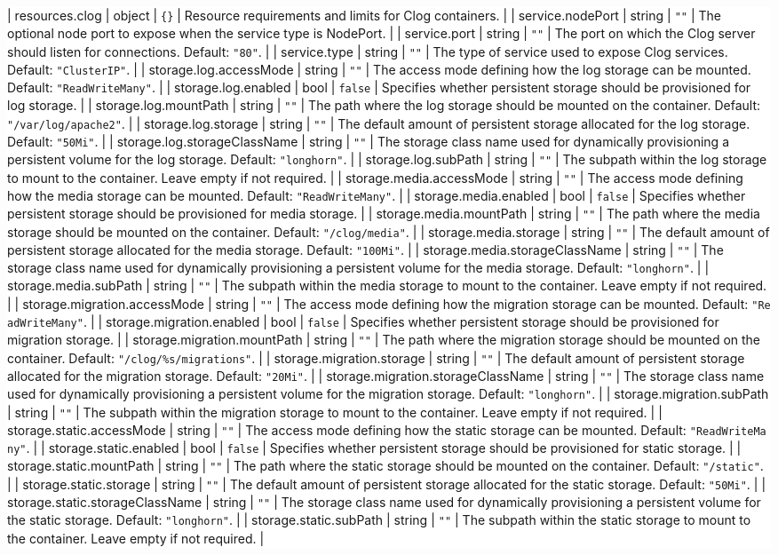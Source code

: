 | resources.clog | object | `{}` | Resource requirements and limits for Clog containers. |
| service.nodePort | string | `""` | The optional node port to expose when the service type is NodePort. |
| service.port | string | `""` | The port on which the Clog server should listen for connections. Default: `"80"`. |
| service.type | string | `""` | The type of service used to expose Clog services. Default: `"ClusterIP"`. |
| storage.log.accessMode | string | `""` | The access mode defining how the log storage can be mounted. Default: `"ReadWriteMany"`. |
| storage.log.enabled | bool | `false` | Specifies whether persistent storage should be provisioned for log storage. |
| storage.log.mountPath | string | `""` | The path where the log storage should be mounted on the container. Default: `"/var/log/apache2"`. |
| storage.log.storage | string | `""` | The default amount of persistent storage allocated for the log storage. Default: `"50Mi"`. |
| storage.log.storageClassName | string | `""` | The storage class name used for dynamically provisioning a persistent volume for the log storage. Default: `"longhorn"`. |
| storage.log.subPath | string | `""` | The subpath within the log storage to mount to the container. Leave empty if not required. |
| storage.media.accessMode | string | `""` | The access mode defining how the media storage can be mounted. Default: `"ReadWriteMany"`. |
| storage.media.enabled | bool | `false` | Specifies whether persistent storage should be provisioned for media storage. |
| storage.media.mountPath | string | `""` | The path where the media storage should be mounted on the container. Default: `"/clog/media"`. |
| storage.media.storage | string | `""` | The default amount of persistent storage allocated for the media storage. Default: `"100Mi"`. |
| storage.media.storageClassName | string | `""` | The storage class name used for dynamically provisioning a persistent volume for the media storage. Default: `"longhorn"`. |
| storage.media.subPath | string | `""` | The subpath within the media storage to mount to the container. Leave empty if not required. |
| storage.migration.accessMode | string | `""` | The access mode defining how the migration storage can be mounted. Default: `"ReadWriteMany"`. |
| storage.migration.enabled | bool | `false` | Specifies whether persistent storage should be provisioned for migration storage. |
| storage.migration.mountPath | string | `""` | The path where the migration storage should be mounted on the container. Default: `"/clog/%s/migrations"`. |
| storage.migration.storage | string | `""` | The default amount of persistent storage allocated for the migration storage. Default: `"20Mi"`. |
| storage.migration.storageClassName | string | `""` | The storage class name used for dynamically provisioning a persistent volume for the migration storage. Default: `"longhorn"`. |
| storage.migration.subPath | string | `""` | The subpath within the migration storage to mount to the container. Leave empty if not required. |
| storage.static.accessMode | string | `""` | The access mode defining how the static storage can be mounted. Default: `"ReadWriteMany"`. |
| storage.static.enabled | bool | `false` | Specifies whether persistent storage should be provisioned for static storage. |
| storage.static.mountPath | string | `""` | The path where the static storage should be mounted on the container. Default: `"/static"`. |
| storage.static.storage | string | `""` | The default amount of persistent storage allocated for the static storage. Default: `"50Mi"`. |
| storage.static.storageClassName | string | `""` | The storage class name used for dynamically provisioning a persistent volume for the static storage. Default: `"longhorn"`. |
| storage.static.subPath | string | `""` | The subpath within the static storage to mount to the container. Leave empty if not required. |